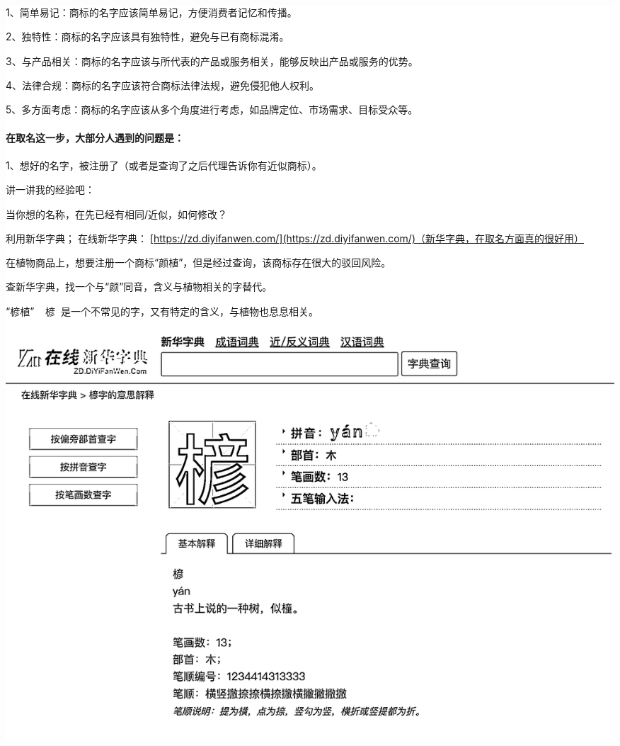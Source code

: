 1、简单易记：商标的名字应该简单易记，方便消费者记忆和传播。 

2、独特性：商标的名字应该具有独特性，避免与已有商标混淆。 

3、与产品相关：商标的名字应该与所代表的产品或服务相关，能够反映出产品或服务的优势。 

4、法律合规：商标的名字应该符合商标法律法规，避免侵犯他人权利。 

5、多方面考虑：商标的名字应该从多个角度进行考虑，如品牌定位、市场需求、目标受众等。 

#### 在取名这一步，大部分人遇到的问题是： 

1、想好的名字，被注册了（或者是查询了之后代理告诉你有近似商标）。 

讲一讲我的经验吧： 

当你想的名称，在先已经有相同/近似，如何修改？ 

利用新华字典； 在线新华字典： [https://zd.diyifanwen.com/](https://zd.diyifanwen.com/)（新华字典，在取名方面真的很好用） 

在植物商品上，想要注册一个商标“颜植”，但是经过查询，该商标存在很大的驳回风险。 

查新华字典，找一个与“颜”同音，含义与植物相关的字替代。 

“楌植”    楌  是一个不常见的字，又有特定的含义，与植物也息息相关。 

![](img/aad46661cba017533c2f061fd0173cd7.png) 
